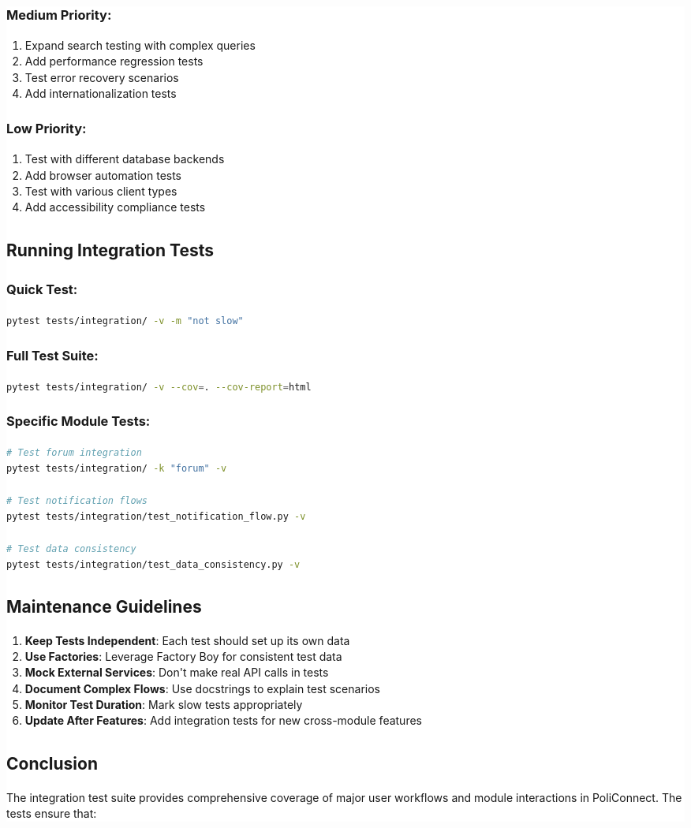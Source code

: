 ### Medium Priority:
1. Expand search testing with complex queries
2. Add performance regression tests
3. Test error recovery scenarios
4. Add internationalization tests

### Low Priority:
1. Test with different database backends
2. Add browser automation tests
3. Test with various client types
4. Add accessibility compliance tests

## Running Integration Tests

### Quick Test:
```bash
pytest tests/integration/ -v -m "not slow"
```

### Full Test Suite:
```bash
pytest tests/integration/ -v --cov=. --cov-report=html
```

### Specific Module Tests:
```bash
# Test forum integration
pytest tests/integration/ -k "forum" -v

# Test notification flows  
pytest tests/integration/test_notification_flow.py -v

# Test data consistency
pytest tests/integration/test_data_consistency.py -v
```

## Maintenance Guidelines

1. **Keep Tests Independent**: Each test should set up its own data
2. **Use Factories**: Leverage Factory Boy for consistent test data
3. **Mock External Services**: Don't make real API calls in tests
4. **Document Complex Flows**: Use docstrings to explain test scenarios
5. **Monitor Test Duration**: Mark slow tests appropriately
6. **Update After Features**: Add integration tests for new cross-module features

## Conclusion

The integration test suite provides comprehensive coverage of major user workflows and module interactions in PoliConnect. The tests ensure that:
